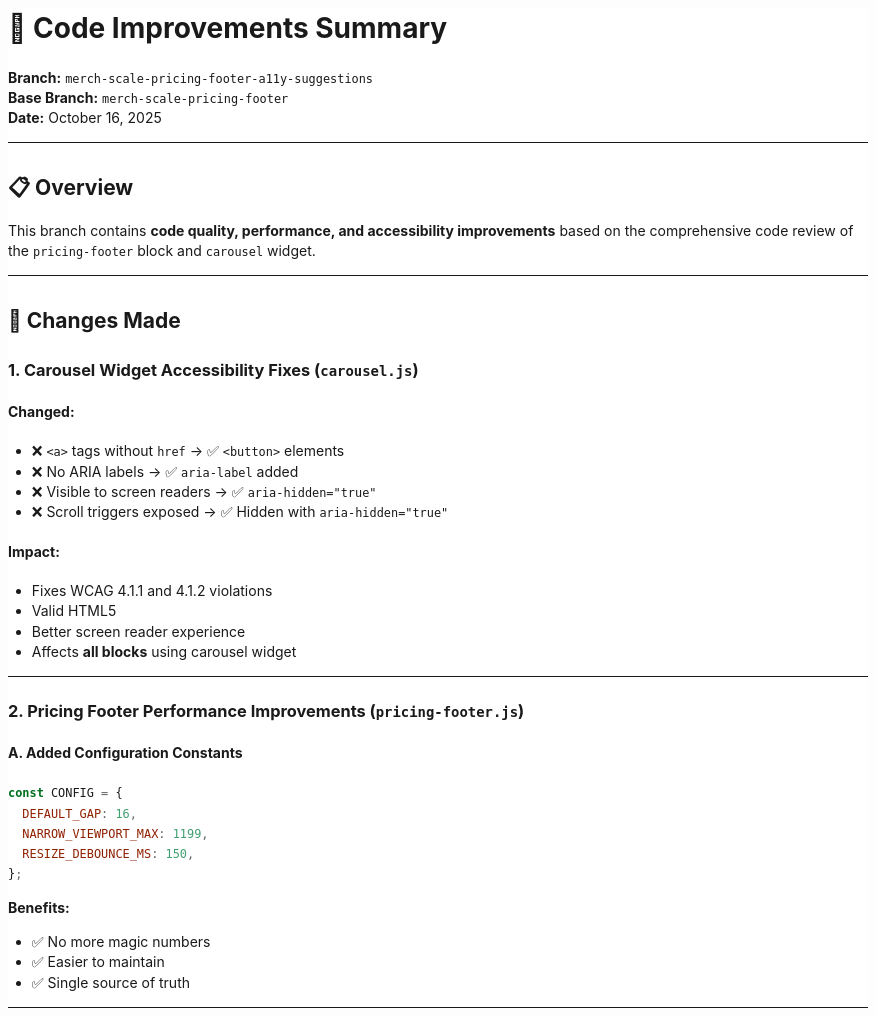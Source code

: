 # 🚀 Code Improvements Summary

**Branch:** `merch-scale-pricing-footer-a11y-suggestions`  
**Base Branch:** `merch-scale-pricing-footer`  
**Date:** October 16, 2025  

---

## 📋 Overview

This branch contains **code quality, performance, and accessibility improvements** based on the comprehensive code review of the `pricing-footer` block and `carousel` widget.

---

## 🎯 Changes Made

### **1. Carousel Widget Accessibility Fixes** (`carousel.js`)

#### **Changed:**
- ❌ `<a>` tags without `href` → ✅ `<button>` elements
- ❌ No ARIA labels → ✅ `aria-label` added
- ❌ Visible to screen readers → ✅ `aria-hidden="true"`
- ❌ Scroll triggers exposed → ✅ Hidden with `aria-hidden="true"`

#### **Impact:**
- Fixes WCAG 4.1.1 and 4.1.2 violations
- Valid HTML5
- Better screen reader experience
- Affects **all blocks** using carousel widget

---

### **2. Pricing Footer Performance Improvements** (`pricing-footer.js`)

#### **A. Added Configuration Constants**
```javascript
const CONFIG = {
  DEFAULT_GAP: 16,
  NARROW_VIEWPORT_MAX: 1199,
  RESIZE_DEBOUNCE_MS: 150,
};
```
**Benefits:**
- ✅ No more magic numbers
- ✅ Easier to maintain
- ✅ Single source of truth

---
